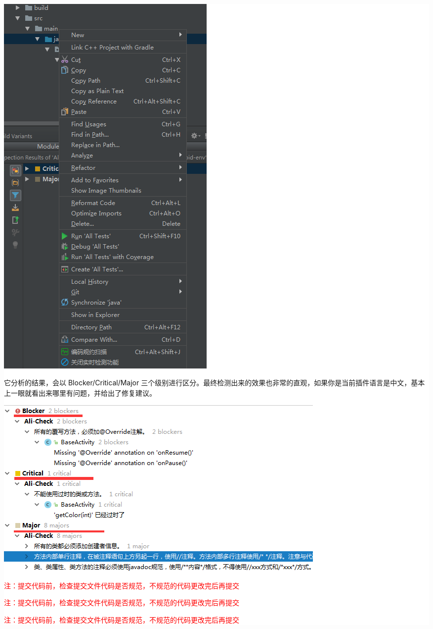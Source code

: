 ![](pic/tools2.png)

它分析的结果，会以 Blocker/Critical/Major 三个级别进行区分。最终检测出来的效果也非常的直观，如果你是当前插件语言是中文，基本上一眼就看出来哪里有问题，并给出了修复建议。

![](pic/tools3.png)

<font color=#ff0000>注：提交代码前，检查提交文件代码是否规范，不规范的代码更改完后再提交</font>

<font color=#ff0000>注：提交代码前，检查提交文件代码是否规范，不规范的代码更改完后再提交</font>

<font color=#ff0000>注：提交代码前，检查提交文件代码是否规范，不规范的代码更改完后再提交</font>